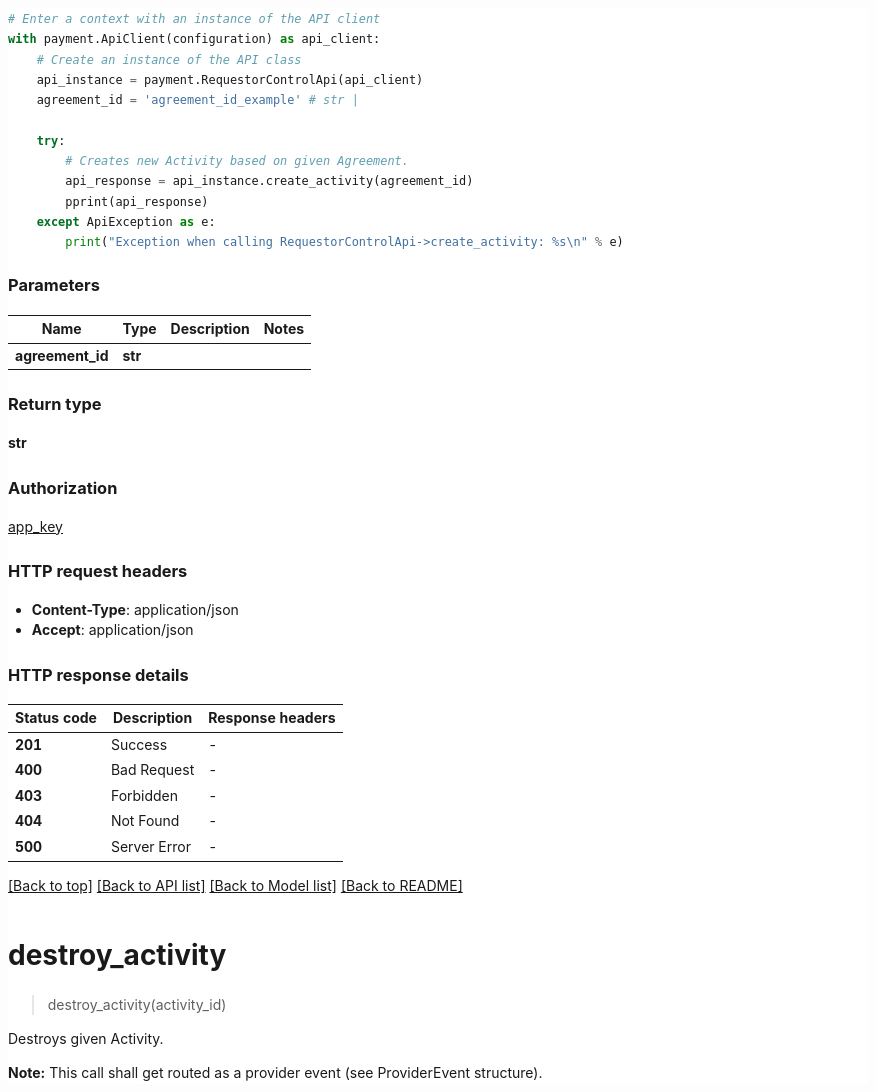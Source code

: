```python
# Enter a context with an instance of the API client
with payment.ApiClient(configuration) as api_client:
    # Create an instance of the API class
    api_instance = payment.RequestorControlApi(api_client)
    agreement_id = 'agreement_id_example' # str | 

    try:
        # Creates new Activity based on given Agreement.
        api_response = api_instance.create_activity(agreement_id)
        pprint(api_response)
    except ApiException as e:
        print("Exception when calling RequestorControlApi->create_activity: %s\n" % e)
```

### Parameters

Name | Type | Description  | Notes
------------- | ------------- | ------------- | -------------
 **agreement_id** | **str**|  | 

### Return type

**str**

### Authorization

[app_key](../README.md#app_key)

### HTTP request headers

 - **Content-Type**: application/json
 - **Accept**: application/json

### HTTP response details
| Status code | Description | Response headers |
|-------------|-------------|------------------|
**201** | Success |  -  |
**400** | Bad Request |  -  |
**403** | Forbidden |  -  |
**404** | Not Found |  -  |
**500** | Server Error |  -  |

[[Back to top]](#) [[Back to API list]](../README.md#documentation-for-api-endpoints) [[Back to Model list]](../README.md#documentation-for-models) [[Back to README]](../README.md)

# **destroy_activity**
> destroy_activity(activity_id)

Destroys given Activity.

**Note:** This call shall get routed as a provider event (see ProviderEvent structure).
